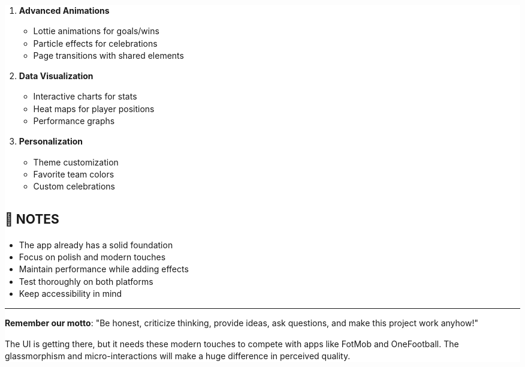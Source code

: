 1. **Advanced Animations**
   - Lottie animations for goals/wins
   - Particle effects for celebrations
   - Page transitions with shared elements

2. **Data Visualization**
   - Interactive charts for stats
   - Heat maps for player positions
   - Performance graphs

3. **Personalization**
   - Theme customization
   - Favorite team colors
   - Custom celebrations

## 📝 NOTES

- The app already has a solid foundation
- Focus on polish and modern touches
- Maintain performance while adding effects
- Test thoroughly on both platforms
- Keep accessibility in mind

---

**Remember our motto**: "Be honest, criticize thinking, provide ideas, ask questions, and make this project work anyhow!"

The UI is getting there, but it needs these modern touches to compete with apps like FotMob and OneFootball. The glassmorphism and micro-interactions will make a huge difference in perceived quality.
